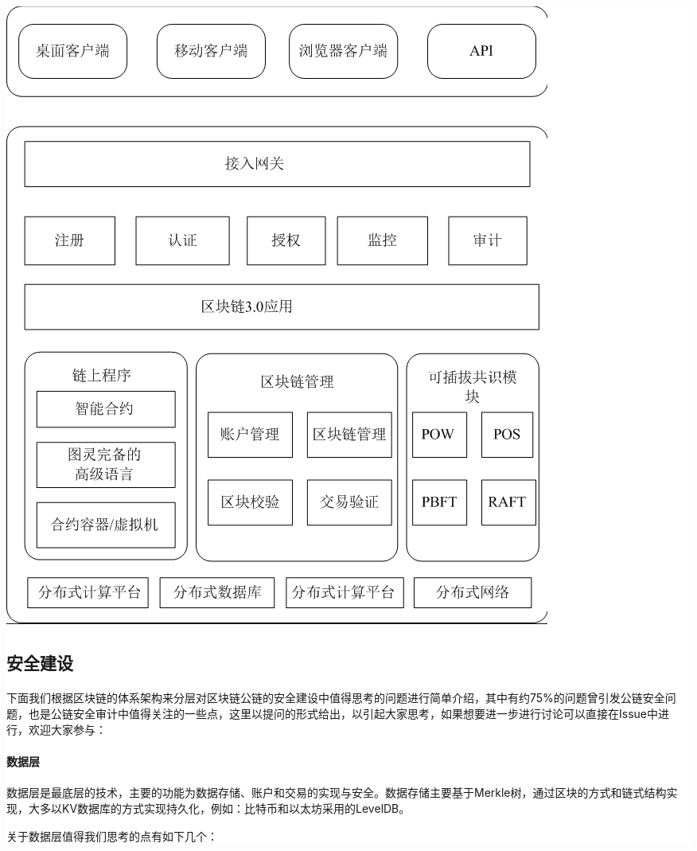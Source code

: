 ![blockchain](img/3.png)

## 安全建设

下面我们根据区块链的体系架构来分层对区块链公链的安全建设中值得思考的问题进行简单介绍，其中有约75%的问题曾引发公链安全问题，也是公链安全审计中值得关注的一些点，这里以提问的形式给出，以引起大家思考，如果想要进一步进行讨论可以直接在Issue中进行，欢迎大家参与：

#### 数据层

数据层是最底层的技术，主要的功能为数据存储、账户和交易的实现与安全。数据存储主要基于Merkle树，通过区块的方式和链式结构实现，大多以KV数据库的方式实现持久化，例如：比特币和以太坊采用的LevelDB。

关于数据层值得我们思考的点有如下几个：
